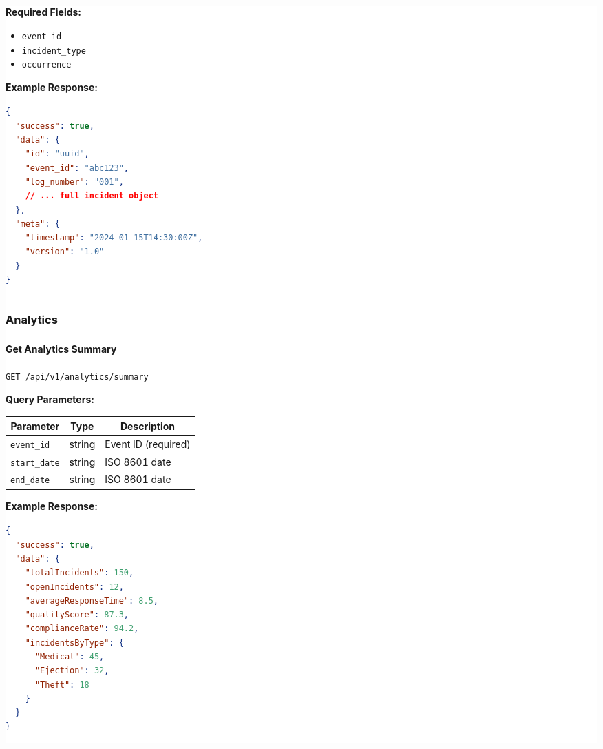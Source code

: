 ```json
```

**Required Fields:**
- `event_id`
- `incident_type`
- `occurrence`

**Example Response:**

```json
{
  "success": true,
  "data": {
    "id": "uuid",
    "event_id": "abc123",
    "log_number": "001",
    // ... full incident object
  },
  "meta": {
    "timestamp": "2024-01-15T14:30:00Z",
    "version": "1.0"
  }
}
```

---

### Analytics

#### Get Analytics Summary

```http
GET /api/v1/analytics/summary
```

**Query Parameters:**

| Parameter | Type | Description |
|-----------|------|-------------|
| `event_id` | string | Event ID (required) |
| `start_date` | string | ISO 8601 date |
| `end_date` | string | ISO 8601 date |

**Example Response:**

```json
{
  "success": true,
  "data": {
    "totalIncidents": 150,
    "openIncidents": 12,
    "averageResponseTime": 8.5,
    "qualityScore": 87.3,
    "complianceRate": 94.2,
    "incidentsByType": {
      "Medical": 45,
      "Ejection": 32,
      "Theft": 18
    }
  }
}
```

---